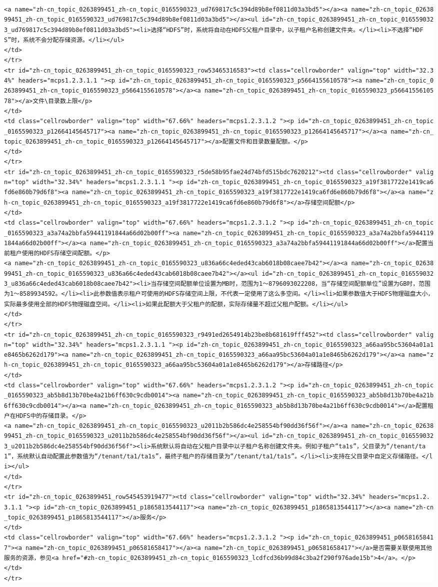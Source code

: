     <a name="zh-cn_topic_0263899451_zh-cn_topic_0165590323_ud769817c5c394d89b8ef0811d03a3bd5"></a><a name="zh-cn_topic_0263899451_zh-cn_topic_0165590323_ud769817c5c394d89b8ef0811d03a3bd5"></a><ul id="zh-cn_topic_0263899451_zh-cn_topic_0165590323_ud769817c5c394d89b8ef0811d03a3bd5"><li>选择“HDFS”时，系统将自动在HDFS父租户目录中，以子租户名称创建文件夹。</li><li>不选择“HDFS”时，系统不会分配存储资源。</li></ul>
    </td>
    </tr>
    <tr id="zh-cn_topic_0263899451_zh-cn_topic_0165590323_row53465316583"><td class="cellrowborder" valign="top" width="32.34%" headers="mcps1.2.3.1.1 "><p id="zh-cn_topic_0263899451_zh-cn_topic_0165590323_p5664155610578"><a name="zh-cn_topic_0263899451_zh-cn_topic_0165590323_p5664155610578"></a><a name="zh-cn_topic_0263899451_zh-cn_topic_0165590323_p5664155610578"></a>文件\目录数上限</p>
    </td>
    <td class="cellrowborder" valign="top" width="67.66%" headers="mcps1.2.3.1.2 "><p id="zh-cn_topic_0263899451_zh-cn_topic_0165590323_p12664145645717"><a name="zh-cn_topic_0263899451_zh-cn_topic_0165590323_p12664145645717"></a><a name="zh-cn_topic_0263899451_zh-cn_topic_0165590323_p12664145645717"></a>配置文件和目录数量配额。</p>
    </td>
    </tr>
    <tr id="zh-cn_topic_0263899451_zh-cn_topic_0165590323_r5de58b95fae24d74bfd515bdc7620212"><td class="cellrowborder" valign="top" width="32.34%" headers="mcps1.2.3.1.1 "><p id="zh-cn_topic_0263899451_zh-cn_topic_0165590323_a19f3817722e1419ca6fd6e860b79d6f8"><a name="zh-cn_topic_0263899451_zh-cn_topic_0165590323_a19f3817722e1419ca6fd6e860b79d6f8"></a><a name="zh-cn_topic_0263899451_zh-cn_topic_0165590323_a19f3817722e1419ca6fd6e860b79d6f8"></a>存储空间配额</p>
    </td>
    <td class="cellrowborder" valign="top" width="67.66%" headers="mcps1.2.3.1.2 "><p id="zh-cn_topic_0263899451_zh-cn_topic_0165590323_a3a74a2bbfa59441191844a66d02b00ff"><a name="zh-cn_topic_0263899451_zh-cn_topic_0165590323_a3a74a2bbfa59441191844a66d02b00ff"></a><a name="zh-cn_topic_0263899451_zh-cn_topic_0165590323_a3a74a2bbfa59441191844a66d02b00ff"></a>配置当前租户使用的HDFS存储空间配额。</p>
    <a name="zh-cn_topic_0263899451_zh-cn_topic_0165590323_u836a66c4eded43cab6018b08caee7b42"></a><a name="zh-cn_topic_0263899451_zh-cn_topic_0165590323_u836a66c4eded43cab6018b08caee7b42"></a><ul id="zh-cn_topic_0263899451_zh-cn_topic_0165590323_u836a66c4eded43cab6018b08caee7b42"><li>当存储空间配额单位设置为MB时，范围为1～8796093022208，当“存储空间配额单位”设置为GB时，范围为1～8589934592。</li><li>此参数值表示租户可使用的HDFS存储空间上限，不代表一定使用了这么多空间。</li><li>如果参数值大于HDFS物理磁盘大小，实际最多使用全部的HDFS物理磁盘空间。</li><li>如果此配额大于父租户的配额，实际存储量不超过父租户配额。</li></ul>
    </td>
    </tr>
    <tr id="zh-cn_topic_0263899451_zh-cn_topic_0165590323_r9491ed2654914b23be8b681619fff452"><td class="cellrowborder" valign="top" width="32.34%" headers="mcps1.2.3.1.1 "><p id="zh-cn_topic_0263899451_zh-cn_topic_0165590323_a66aa95bc53604a01a1e8465b6262d179"><a name="zh-cn_topic_0263899451_zh-cn_topic_0165590323_a66aa95bc53604a01a1e8465b6262d179"></a><a name="zh-cn_topic_0263899451_zh-cn_topic_0165590323_a66aa95bc53604a01a1e8465b6262d179"></a>存储路径</p>
    </td>
    <td class="cellrowborder" valign="top" width="67.66%" headers="mcps1.2.3.1.2 "><p id="zh-cn_topic_0263899451_zh-cn_topic_0165590323_ab5b8d13b70be4a21b6ff630c9cdb0014"><a name="zh-cn_topic_0263899451_zh-cn_topic_0165590323_ab5b8d13b70be4a21b6ff630c9cdb0014"></a><a name="zh-cn_topic_0263899451_zh-cn_topic_0165590323_ab5b8d13b70be4a21b6ff630c9cdb0014"></a>配置租户在HDFS中的存储目录。</p>
    <a name="zh-cn_topic_0263899451_zh-cn_topic_0165590323_u2011b2b586dc4e258554bf90dd36f56f"></a><a name="zh-cn_topic_0263899451_zh-cn_topic_0165590323_u2011b2b586dc4e258554bf90dd36f56f"></a><ul id="zh-cn_topic_0263899451_zh-cn_topic_0165590323_u2011b2b586dc4e258554bf90dd36f56f"><li>系统默认将自动在父租户目录中以子租户名称创建文件夹。例如子租户“ta1s”，父目录为“/tenant/ta1”，系统默认自动配置此参数值为“/tenant/ta1/ta1s”，最终子租户的存储目录为“/tenant/ta1/ta1s”。</li><li>支持在父目录中自定义存储路径。</li></ul>
    </td>
    </tr>
    <tr id="zh-cn_topic_0263899451_row545453919477"><td class="cellrowborder" valign="top" width="32.34%" headers="mcps1.2.3.1.1 "><p id="zh-cn_topic_0263899451_p1865813544117"><a name="zh-cn_topic_0263899451_p1865813544117"></a><a name="zh-cn_topic_0263899451_p1865813544117"></a>服务</p>
    </td>
    <td class="cellrowborder" valign="top" width="67.66%" headers="mcps1.2.3.1.2 "><p id="zh-cn_topic_0263899451_p06581658417"><a name="zh-cn_topic_0263899451_p06581658417"></a><a name="zh-cn_topic_0263899451_p06581658417"></a>是否需要关联使用其他服务的资源，参见<a href="#zh-cn_topic_0263899451_zh-cn_topic_0165590323_lcdfcd36b99d84c3ba2f290f976ade15b">4</a>。</p>
    </td>
    </tr>